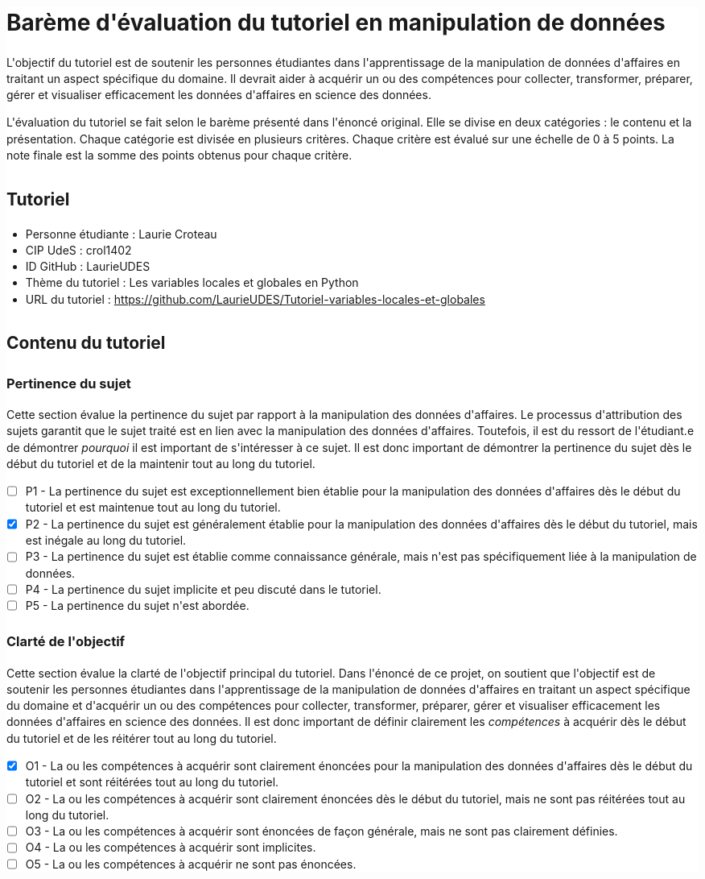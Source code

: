 # Barème d'évaluation du tutoriel en manipulation de données

L'objectif du tutoriel est de soutenir les personnes étudiantes dans l'apprentissage de la manipulation de données d'affaires en traitant un aspect spécifique du domaine. Il devrait aider à acquérir un ou des compétences pour collecter, transformer, préparer, gérer et visualiser efficacement les données d'affaires en science des données.

L'évaluation du tutoriel se fait selon le barème présenté dans l'énoncé original. Elle se divise en deux catégories : le contenu et la présentation. Chaque catégorie est divisée en plusieurs critères. Chaque critère est évalué sur une échelle de 0 à 5 points. La note finale est la somme des points obtenus pour chaque critère.

## Tutoriel

- Personne étudiante : Laurie Croteau
- CIP UdeS : crol1402
- ID GitHub : LaurieUDES
- Thème du tutoriel : Les variables locales et globales en Python
- URL du tutoriel : https://github.com/LaurieUDES/Tutoriel-variables-locales-et-globales

## Contenu du tutoriel

### Pertinence du sujet

Cette section évalue la pertinence du sujet par rapport à la manipulation des données d'affaires. Le processus d'attribution des sujets garantit que le sujet traité est en lien avec la manipulation des données d'affaires. Toutefois, il est du ressort de l'étudiant.e de démontrer _pourquoi_ il est important de s'intéresser à ce sujet. Il est donc important de démontrer la pertinence du sujet dès le début du tutoriel et de la maintenir tout au long du tutoriel. 

- [ ] P1 - La pertinence du sujet est exceptionnellement bien établie pour la manipulation des données d'affaires dès le début du tutoriel et est maintenue tout au long du tutoriel.
- [X] P2 - La pertinence du sujet est généralement établie pour la manipulation des données d'affaires dès le début du tutoriel, mais est inégale au long du tutoriel.
- [ ] P3 - La pertinence du sujet est établie comme connaissance générale, mais n'est pas spécifiquement liée à la manipulation de données.
- [ ] P4 - La pertinence du sujet implicite et peu discuté dans le tutoriel.
- [ ] P5 - La pertinence du sujet n'est abordée.

### Clarté de l'objectif

Cette section évalue la clarté de l'objectif principal du tutoriel. Dans l'énoncé de ce projet, on soutient que l'objectif est de soutenir les personnes étudiantes dans l'apprentissage de la manipulation de données d'affaires en traitant un aspect spécifique du domaine et d'acquérir un ou des compétences pour collecter, transformer, préparer, gérer et visualiser efficacement les données d'affaires en science des données. Il est donc important de définir clairement les _compétences_ à acquérir dès le début du tutoriel et de les réitérer tout au long du tutoriel.

- [X] O1 - La ou les compétences à acquérir sont clairement énoncées pour la manipulation des données d'affaires dès le début du tutoriel et sont réitérées tout au long du tutoriel.
- [ ] O2 - La ou les compétences à acquérir sont clairement énoncées dès le début du tutoriel, mais ne sont pas réitérées tout au long du tutoriel.
- [ ] O3 - La ou les compétences à acquérir sont énoncées de façon générale, mais ne sont pas clairement définies.
- [ ] O4 - La ou les compétences à acquérir sont implicites.
- [ ] O5 - La ou les compétences à acquérir ne sont pas énoncées.

